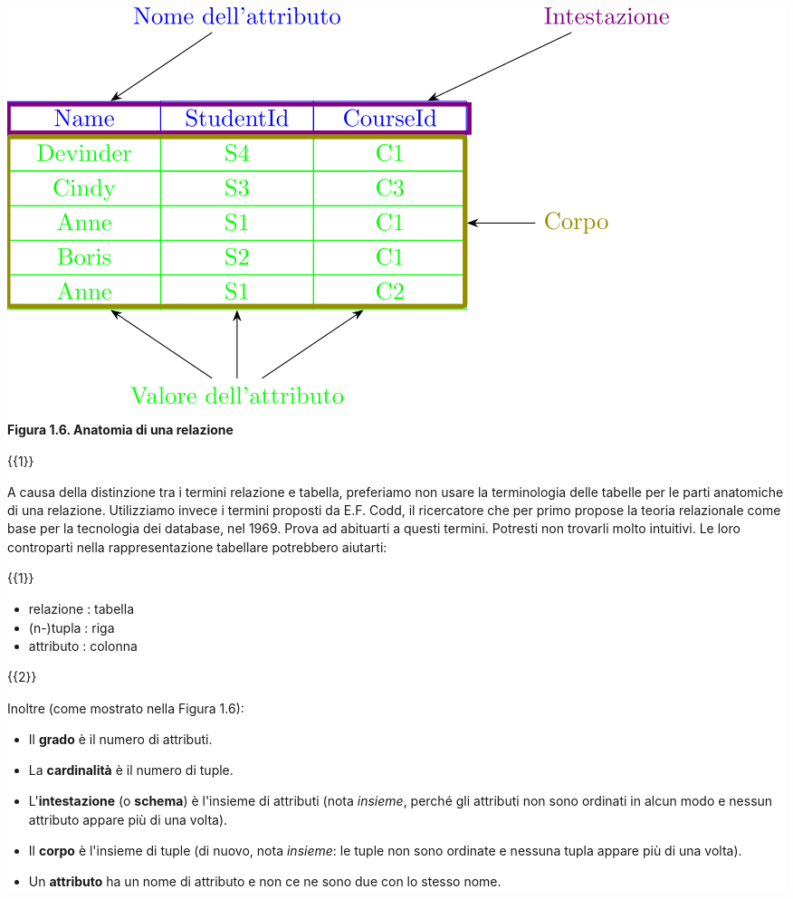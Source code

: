 ![Anatomia di una relazione](./1/anatomia.svg "Figura 1.6. Anatomia di una relazione")

**Figura 1.6. Anatomia di una relazione**

{{1}}

A causa della distinzione tra i termini relazione e tabella, preferiamo non usare la terminologia delle tabelle per le parti anatomiche di una relazione. Utilizziamo invece i termini proposti da E.F. Codd, il ricercatore che per primo propose la teoria relazionale come base per la tecnologia dei database, nel 1969. Prova ad abituarti a questi termini. Potresti non trovarli molto intuitivi. Le loro controparti nella rappresentazione tabellare potrebbero aiutarti:

{{1}}

- relazione : tabella
- (n-)tupla : riga
- attributo : colonna

{{2}}

Inoltre (come mostrato nella Figura 1.6):

- Il **grado** è il numero di attributi.

- La **cardinalità** è il numero di tuple.

- L'**intestazione** (o **schema**) è l'insieme di attributi (nota *insieme*, perché gli attributi non sono ordinati in alcun modo e nessun attributo appare più di una volta).

- Il **corpo** è l'insieme di tuple (di nuovo, nota *insieme*: le tuple non sono ordinate e nessuna tupla appare più di una volta).

- Un **attributo** ha un nome di attributo e non ce ne sono due con lo stesso nome.
